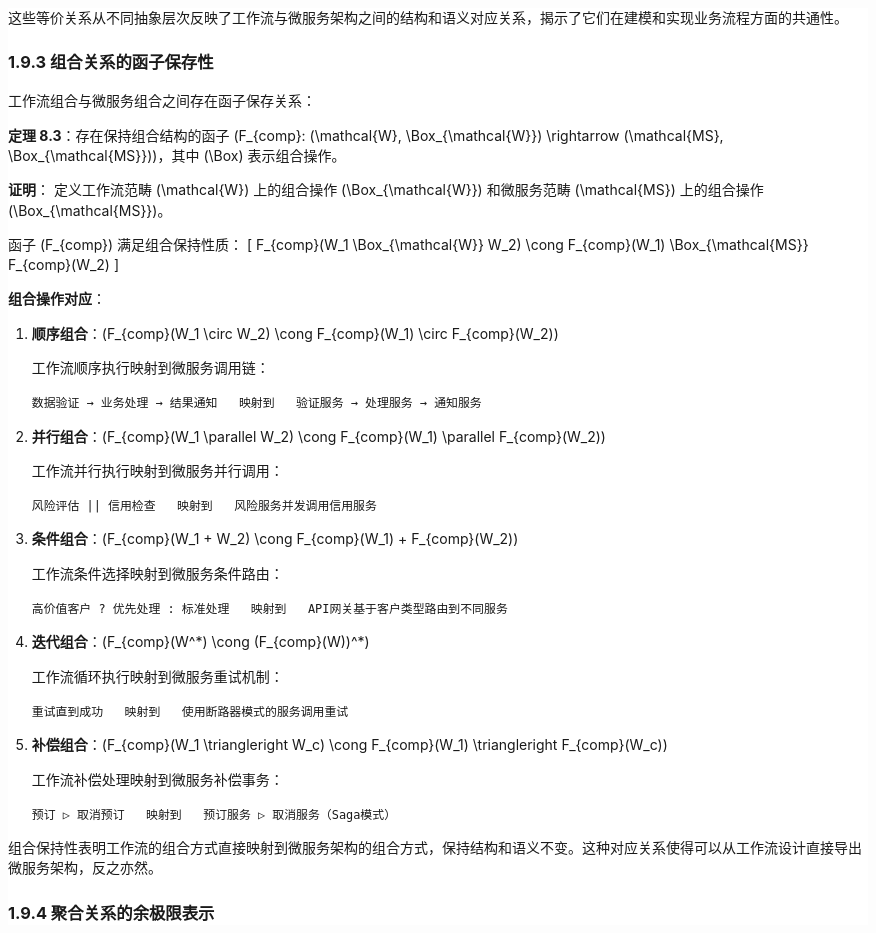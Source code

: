 这些等价关系从不同抽象层次反映了工作流与微服务架构之间的结构和语义对应关系，揭示了它们在建模和实现业务流程方面的共通性。

### 1.9.3 组合关系的函子保存性

工作流组合与微服务组合之间存在函子保存关系：

**定理 8.3**：存在保持组合结构的函子 \(F_{comp}: (\mathcal{W}, \Box_{\mathcal{W}}) \rightarrow (\mathcal{MS}, \Box_{\mathcal{MS}})\)，其中 \(\Box\) 表示组合操作。

**证明**：
定义工作流范畴 \(\mathcal{W}\) 上的组合操作 \(\Box_{\mathcal{W}}\) 和微服务范畴 \(\mathcal{MS}\) 上的组合操作 \(\Box_{\mathcal{MS}}\)。

函子 \(F_{comp}\) 满足组合保持性质：
\[ F_{comp}(W_1 \Box_{\mathcal{W}} W_2) \cong F_{comp}(W_1) \Box_{\mathcal{MS}} F_{comp}(W_2) \]

**组合操作对应**：

1. **顺序组合**：\(F_{comp}(W_1 \circ W_2) \cong F_{comp}(W_1) \circ F_{comp}(W_2)\)

   工作流顺序执行映射到微服务调用链：

   ```text
   数据验证 → 业务处理 → 结果通知   映射到   验证服务 → 处理服务 → 通知服务
   ```

2. **并行组合**：\(F_{comp}(W_1 \parallel W_2) \cong F_{comp}(W_1) \parallel F_{comp}(W_2)\)

   工作流并行执行映射到微服务并行调用：

   ```text
   风险评估 || 信用检查   映射到   风险服务并发调用信用服务
   ```

3. **条件组合**：\(F_{comp}(W_1 + W_2) \cong F_{comp}(W_1) + F_{comp}(W_2)\)

   工作流条件选择映射到微服务条件路由：

   ```text
   高价值客户 ? 优先处理 : 标准处理   映射到   API网关基于客户类型路由到不同服务
   ```

4. **迭代组合**：\(F_{comp}(W^\*) \cong (F_{comp}(W))^\*\)

   工作流循环执行映射到微服务重试机制：

   ```text
   重试直到成功   映射到   使用断路器模式的服务调用重试
   ```

5. **补偿组合**：\(F_{comp}(W_1 \triangleright W_c) \cong F_{comp}(W_1) \triangleright F_{comp}(W_c)\)

   工作流补偿处理映射到微服务补偿事务：

   ```text
   预订 ▷ 取消预订   映射到   预订服务 ▷ 取消服务（Saga模式）
   ```

组合保持性表明工作流的组合方式直接映射到微服务架构的组合方式，保持结构和语义不变。这种对应关系使得可以从工作流设计直接导出微服务架构，反之亦然。

### 1.9.4 聚合关系的余极限表示
